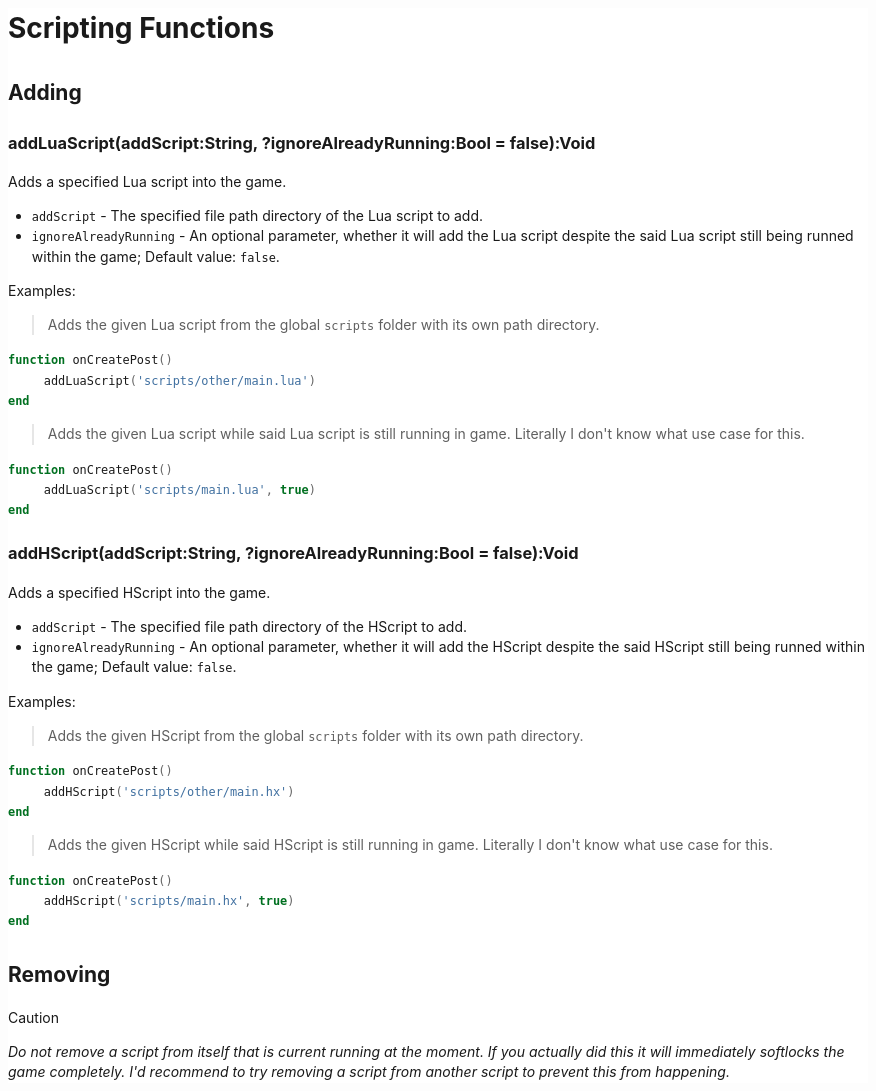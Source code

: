 # Scripting Functions
## Adding
### addLuaScript(addScript:String, ?ignoreAlreadyRunning:Bool = false):Void
Adds a specified Lua script into the game.

- `addScript` - The specified file path directory of the Lua script to add.
- `ignoreAlreadyRunning` - An optional parameter, whether it will add the Lua script despite the said Lua script still being runned within the game; Default value: `false`.

Examples:
> Adds the given Lua script from the global `scripts` folder with its own path directory.
```lua
function onCreatePost()
     addLuaScript('scripts/other/main.lua')
end
```
> Adds the given Lua script while said Lua script is still running in game. Literally I don't know what use case for this.
```lua
function onCreatePost()
     addLuaScript('scripts/main.lua', true)
end
```

### addHScript(addScript:String, ?ignoreAlreadyRunning:Bool = false):Void
Adds a specified HScript into the game.

- `addScript` - The specified file path directory of the HScript to add.
- `ignoreAlreadyRunning` - An optional parameter, whether it will add the HScript despite the said HScript still being runned within the game; Default value: `false`.

Examples:
> Adds the given HScript from the global `scripts` folder with its own path directory.
```lua
function onCreatePost()
     addHScript('scripts/other/main.hx')
end
```
> Adds the given HScript while said HScript is still running in game. Literally I don't know what use case for this.
```lua
function onCreatePost()
     addHScript('scripts/main.hx', true)
end
```

## Removing
> [!CAUTION]
> _Do not remove a script from itself that is current running at the moment. If you actually did this it will immediately softlocks the game completely. I'd recommend to try removing a script from another script to prevent this from happening._
